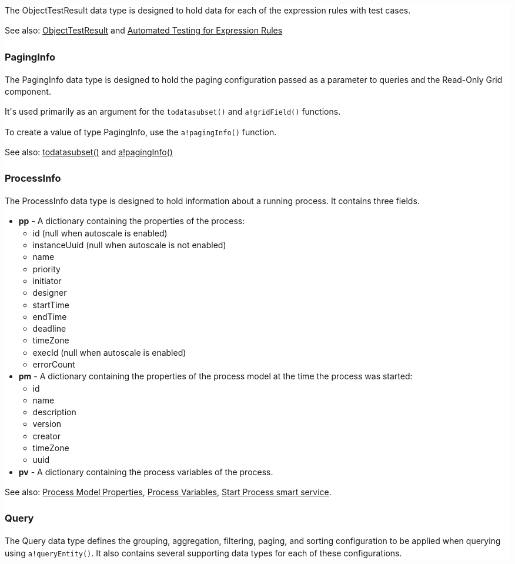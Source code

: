 The ObjectTestResult data type is designed to hold data for each of the expression rules with test cases.

See also: [ObjectTestResult](Parsing_Batch_Test_Results_for_Expression_Rules.html#objecttestresult) and [Automated Testing for Expression Rules](Automated_Testing_for_Expression_Rules.html)

### PagingInfo

The PagingInfo data type is designed to hold the paging configuration passed as a parameter to queries and the Read-Only Grid component.

It's used primarily as an argument for the `todatasubset()` and `a!gridField()` functions.

To create a value of type PagingInfo, use the `a!pagingInfo()` function.

See also: [todatasubset()](fnc_scripting_todatasubset.html) and [a!pagingInfo()](fnc_system_a_paginginfo.html)

### ProcessInfo

The ProcessInfo data type is designed to hold information about a running process. It contains three fields.

-   **pp** - A dictionary containing the properties of the process:
    -   id (null when autoscale is enabled)
    -   instanceUuid (null when autoscale is not enabled)
    -   name
    -   priority
    -   initiator
    -   designer
    -   startTime
    -   endTime
    -   deadline
    -   timeZone
    -   execId (null when autoscale is enabled)
    -   errorCount
-   **pm** - A dictionary containing the properties of the process model at the time the process was started:
    -   id
    -   name
    -   description
    -   version
    -   creator
    -   timeZone
    -   uuid
-   **pv** - A dictionary containing the process variables of the process.

See also: [Process Model Properties](process-model-object.html#process-model-properties), [Process Variables](process-model-object.html#variables-tab), [Start Process smart service](Start_Process_Smart_Service.html#astartprocess).

### Query

The Query data type defines the grouping, aggregation, filtering, paging, and sorting configuration to be applied when querying using `a!queryEntity()`. It also contains several supporting data types for each of these configurations.
